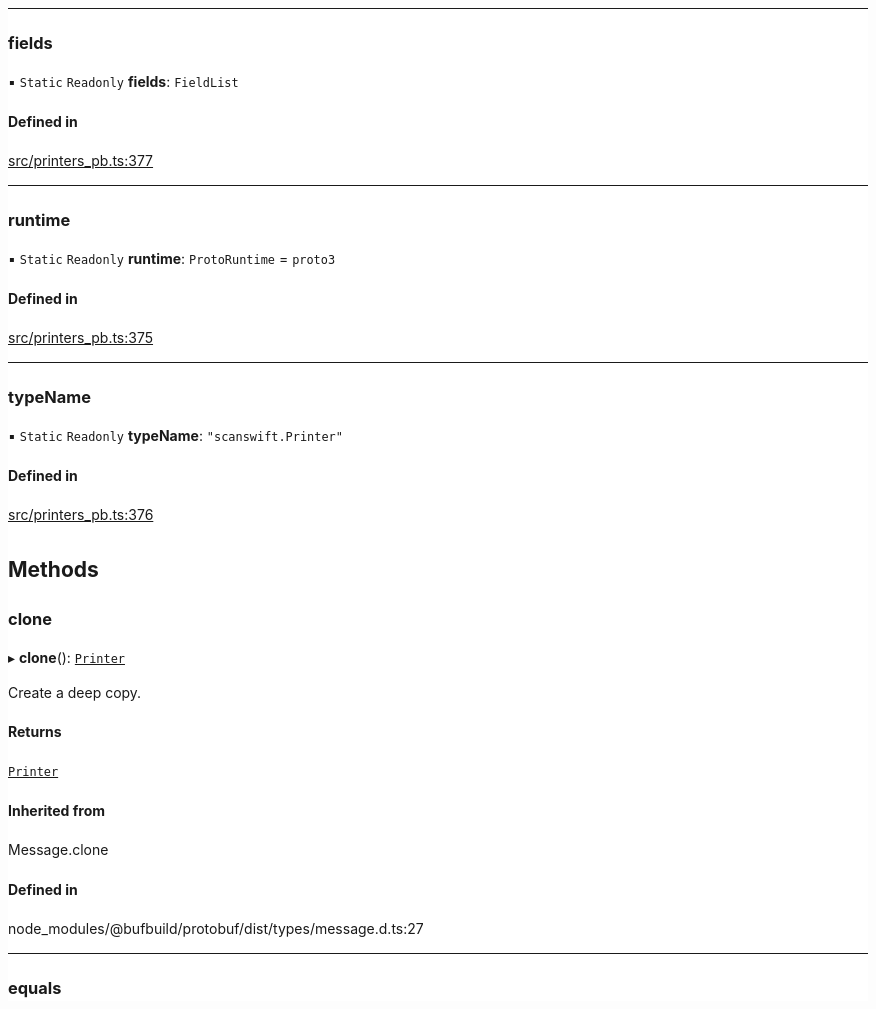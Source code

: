 ___

### fields

▪ `Static` `Readonly` **fields**: `FieldList`

#### Defined in

[src/printers_pb.ts:377](https://github.com/TCUBEAI-TECHNOLOGIES-PRIVATE-LIMITED/ts-sdk/blob/85a94f2/src/printers_pb.ts#L377)

___

### runtime

▪ `Static` `Readonly` **runtime**: `ProtoRuntime` = `proto3`

#### Defined in

[src/printers_pb.ts:375](https://github.com/TCUBEAI-TECHNOLOGIES-PRIVATE-LIMITED/ts-sdk/blob/85a94f2/src/printers_pb.ts#L375)

___

### typeName

▪ `Static` `Readonly` **typeName**: ``"scanswift.Printer"``

#### Defined in

[src/printers_pb.ts:376](https://github.com/TCUBEAI-TECHNOLOGIES-PRIVATE-LIMITED/ts-sdk/blob/85a94f2/src/printers_pb.ts#L376)

## Methods

### clone

▸ **clone**(): [`Printer`](Printer.md)

Create a deep copy.

#### Returns

[`Printer`](Printer.md)

#### Inherited from

Message.clone

#### Defined in

node_modules/@bufbuild/protobuf/dist/types/message.d.ts:27

___

### equals
